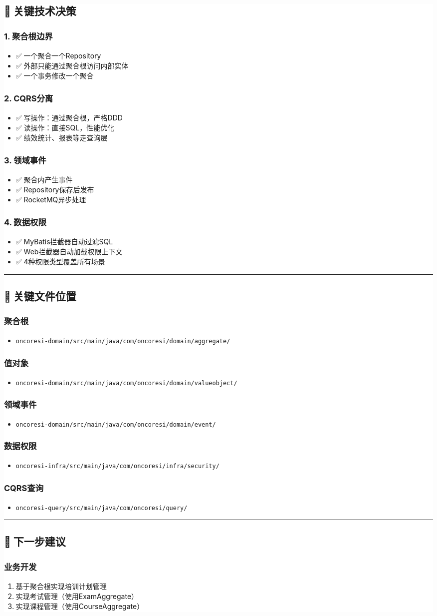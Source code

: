 
## 🔑 关键技术决策

### 1. 聚合根边界
- ✅ 一个聚合一个Repository
- ✅ 外部只能通过聚合根访问内部实体
- ✅ 一个事务修改一个聚合

### 2. CQRS分离
- ✅ 写操作：通过聚合根，严格DDD
- ✅ 读操作：直接SQL，性能优化
- ✅ 绩效统计、报表等走查询层

### 3. 领域事件
- ✅ 聚合内产生事件
- ✅ Repository保存后发布
- ✅ RocketMQ异步处理

### 4. 数据权限
- ✅ MyBatis拦截器自动过滤SQL
- ✅ Web拦截器自动加载权限上下文
- ✅ 4种权限类型覆盖所有场景

---

## 📁 关键文件位置

### 聚合根
- `oncoresi-domain/src/main/java/com/oncoresi/domain/aggregate/`

### 值对象
- `oncoresi-domain/src/main/java/com/oncoresi/domain/valueobject/`

### 领域事件
- `oncoresi-domain/src/main/java/com/oncoresi/domain/event/`

### 数据权限
- `oncoresi-infra/src/main/java/com/oncoresi/infra/security/`

### CQRS查询
- `oncoresi-query/src/main/java/com/oncoresi/query/`

---

## 🚀 下一步建议

### 业务开发
1. 基于聚合根实现培训计划管理
2. 实现考试管理（使用ExamAggregate）
3. 实现课程管理（使用CourseAggregate）
